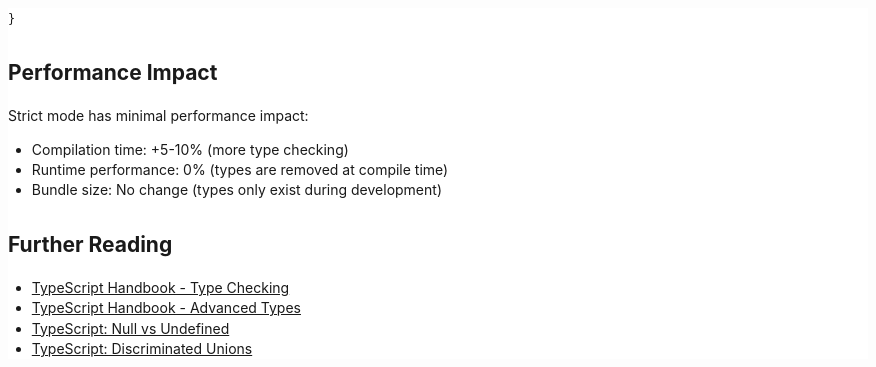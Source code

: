 ```tsx
}
```

## Performance Impact

Strict mode has minimal performance impact:
- Compilation time: +5-10% (more type checking)
- Runtime performance: 0% (types are removed at compile time)
- Bundle size: No change (types only exist during development)

## Further Reading
- [TypeScript Handbook - Type Checking](https://www.typescriptlang.org/docs/handbook/type-checking-javascript-files.html)
- [TypeScript Handbook - Advanced Types](https://www.typescriptlang.org/docs/handbook/2/types-from-types.html)
- [TypeScript: Null vs Undefined](https://www.typescriptlang.org/docs/handbook/2/narrowing.html#null-and-undefined)
- [TypeScript: Discriminated Unions](https://www.typescriptlang.org/docs/handbook/2/narrowing.html#discriminated-unions)
